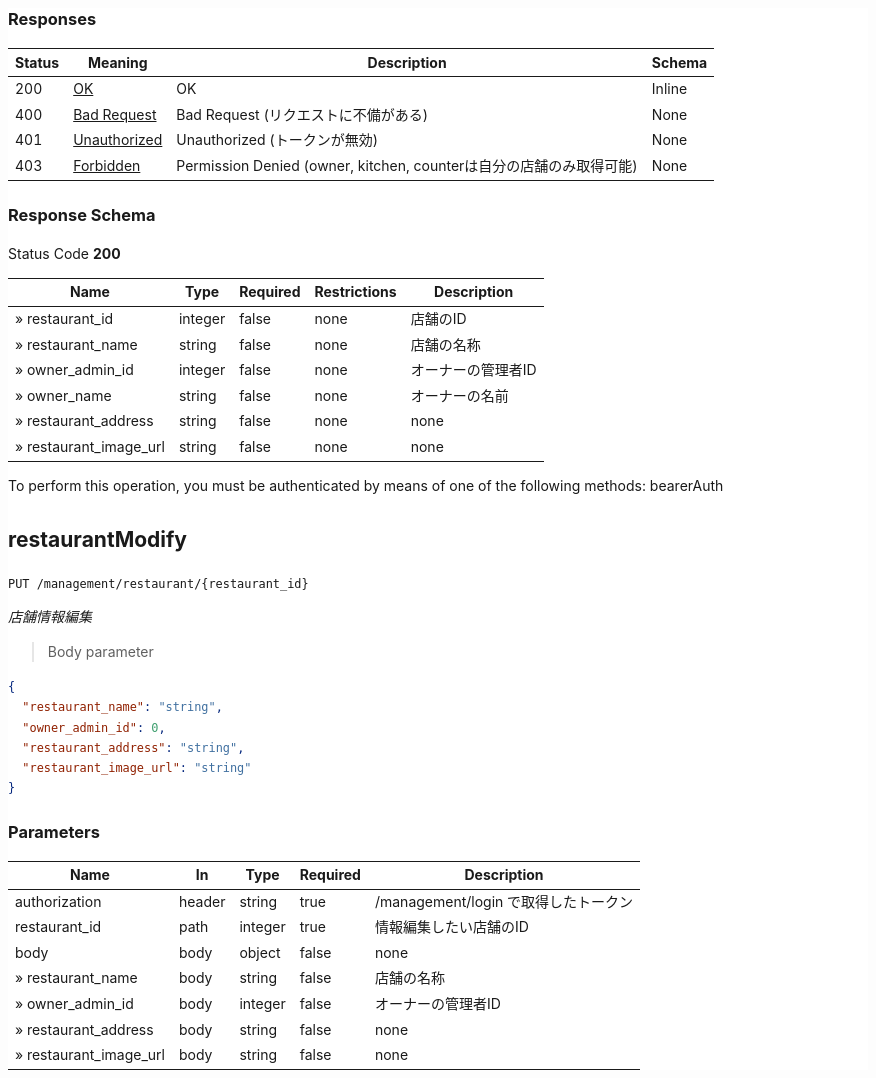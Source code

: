 <h3 id="restaurantget-responses">Responses</h3>

|Status|Meaning|Description|Schema|
|---|---|---|---|
|200|[OK](https://tools.ietf.org/html/rfc7231#section-6.3.1)|OK|Inline|
|400|[Bad Request](https://tools.ietf.org/html/rfc7231#section-6.5.1)|Bad Request (リクエストに不備がある)|None|
|401|[Unauthorized](https://tools.ietf.org/html/rfc7235#section-3.1)|Unauthorized (トークンが無効)|None|
|403|[Forbidden](https://tools.ietf.org/html/rfc7231#section-6.5.3)|Permission Denied (owner, kitchen, counterは自分の店舗のみ取得可能)|None|

<h3 id="restaurantget-responseschema">Response Schema</h3>

Status Code **200**

|Name|Type|Required|Restrictions|Description|
|---|---|---|---|---|
|» restaurant_id|integer|false|none|店舗のID|
|» restaurant_name|string|false|none|店舗の名称|
|» owner_admin_id|integer|false|none|オーナーの管理者ID|
|» owner_name|string|false|none|オーナーの名前|
|» restaurant_address|string|false|none|none|
|» restaurant_image_url|string|false|none|none|

<aside class="warning">
To perform this operation, you must be authenticated by means of one of the following methods:
bearerAuth
</aside>

## restaurantModify

<a id="opIdrestaurantModify"></a>

`PUT /management/restaurant/{restaurant_id}`

*店舗情報編集*

> Body parameter

```json
{
  "restaurant_name": "string",
  "owner_admin_id": 0,
  "restaurant_address": "string",
  "restaurant_image_url": "string"
}
```

<h3 id="restaurantmodify-parameters">Parameters</h3>

|Name|In|Type|Required|Description|
|---|---|---|---|---|
|authorization|header|string|true|/management/login で取得したトークン|
|restaurant_id|path|integer|true|情報編集したい店舗のID|
|body|body|object|false|none|
|» restaurant_name|body|string|false|店舗の名称|
|» owner_admin_id|body|integer|false|オーナーの管理者ID|
|» restaurant_address|body|string|false|none|
|» restaurant_image_url|body|string|false|none|
